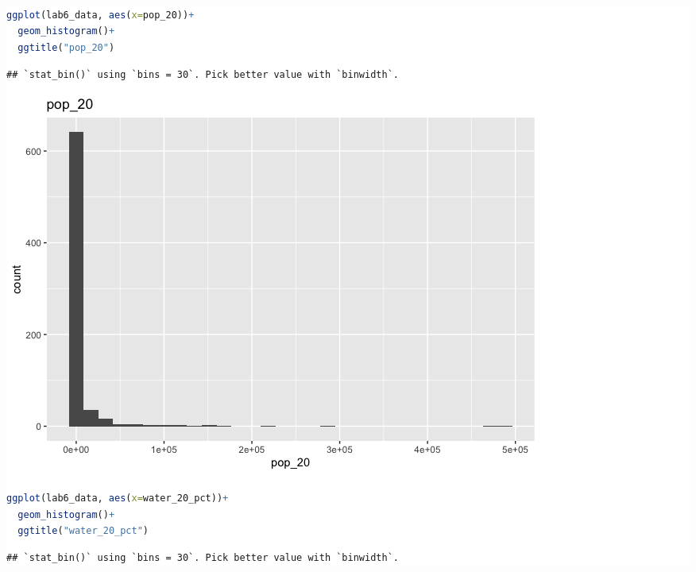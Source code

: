 ``` r
ggplot(lab6_data, aes(x=pop_20))+
  geom_histogram()+
  ggtitle("pop_20")
```

    ## `stat_bin()` using `bins = 30`. Pick better value with `binwidth`.

![](Lab-6_regression_files/figure-gfm/unnamed-chunk-3-5.png)

``` r
ggplot(lab6_data, aes(x=water_20_pct))+
  geom_histogram()+
  ggtitle("water_20_pct")
```

    ## `stat_bin()` using `bins = 30`. Pick better value with `binwidth`.
